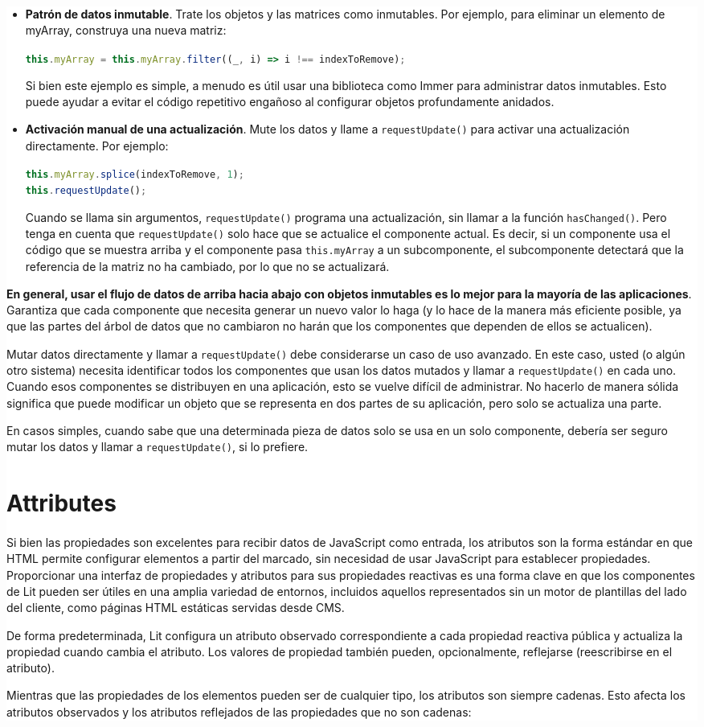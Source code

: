 - **Patrón de datos inmutable**. Trate los objetos y las matrices como inmutables. Por ejemplo, para eliminar un elemento de myArray, construya una nueva matriz:
    
    ```jsx
    this.myArray = this.myArray.filter((_, i) => i !== indexToRemove);
    ```
    
     Si bien este ejemplo es simple, a menudo es útil usar una biblioteca como Immer para administrar datos inmutables. Esto puede ayudar a evitar el código repetitivo engañoso al configurar objetos profundamente anidados.
    
- **Activación manual de una actualización**. Mute los datos y llame a `requestUpdate()` para activar una actualización directamente. Por ejemplo:
    
    ```jsx
    this.myArray.splice(indexToRemove, 1);
    this.requestUpdate();
    ```
    
    Cuando se llama sin argumentos, `requestUpdate()` programa una actualización, sin llamar a la función `hasChanged()`. Pero tenga en cuenta que `requestUpdate()` solo hace que se actualice el componente actual. Es decir, si un componente usa el código que se muestra arriba y el componente pasa `this.myArray` a un subcomponente, el subcomponente detectará que la referencia de la matriz no ha cambiado, por lo que no se actualizará.
    

**En general, usar el flujo de datos de arriba hacia abajo con objetos inmutables es lo mejor para la mayoría de las aplicaciones**. Garantiza que cada componente que necesita generar un nuevo valor lo haga (y lo hace de la manera más eficiente posible, ya que las partes del árbol de datos que no cambiaron no harán que los componentes que dependen de ellos se actualicen).

Mutar datos directamente y llamar a `requestUpdate()` debe considerarse un caso de uso avanzado. En este caso, usted (o algún otro sistema) necesita identificar todos los componentes que usan los datos mutados y llamar a `requestUpdate()` en cada uno. Cuando esos componentes se distribuyen en una aplicación, esto se vuelve difícil de administrar. No hacerlo de manera sólida significa que puede modificar un objeto que se representa en dos partes de su aplicación, pero solo se actualiza una parte.

En casos simples, cuando sabe que una determinada pieza de datos solo se usa en un solo componente, debería ser seguro mutar los datos y llamar a `requestUpdate()`, si lo prefiere.

# Attributes

Si bien las propiedades son excelentes para recibir datos de JavaScript como entrada, los atributos son la forma estándar en que HTML permite configurar elementos a partir del marcado, sin necesidad de usar JavaScript para establecer propiedades. Proporcionar una interfaz de propiedades y atributos para sus propiedades reactivas es una forma clave en que los componentes de Lit pueden ser útiles en una amplia variedad de entornos, incluidos aquellos representados sin un motor de plantillas del lado del cliente, como páginas HTML estáticas servidas desde CMS.

De forma predeterminada, Lit configura un atributo observado correspondiente a cada propiedad reactiva pública y actualiza la propiedad cuando cambia el atributo. Los valores de propiedad también pueden, opcionalmente, reflejarse (reescribirse en el atributo).

Mientras que las propiedades de los elementos pueden ser de cualquier tipo, los atributos son siempre cadenas. Esto afecta los atributos observados y los atributos reflejados de las propiedades que no son cadenas:
